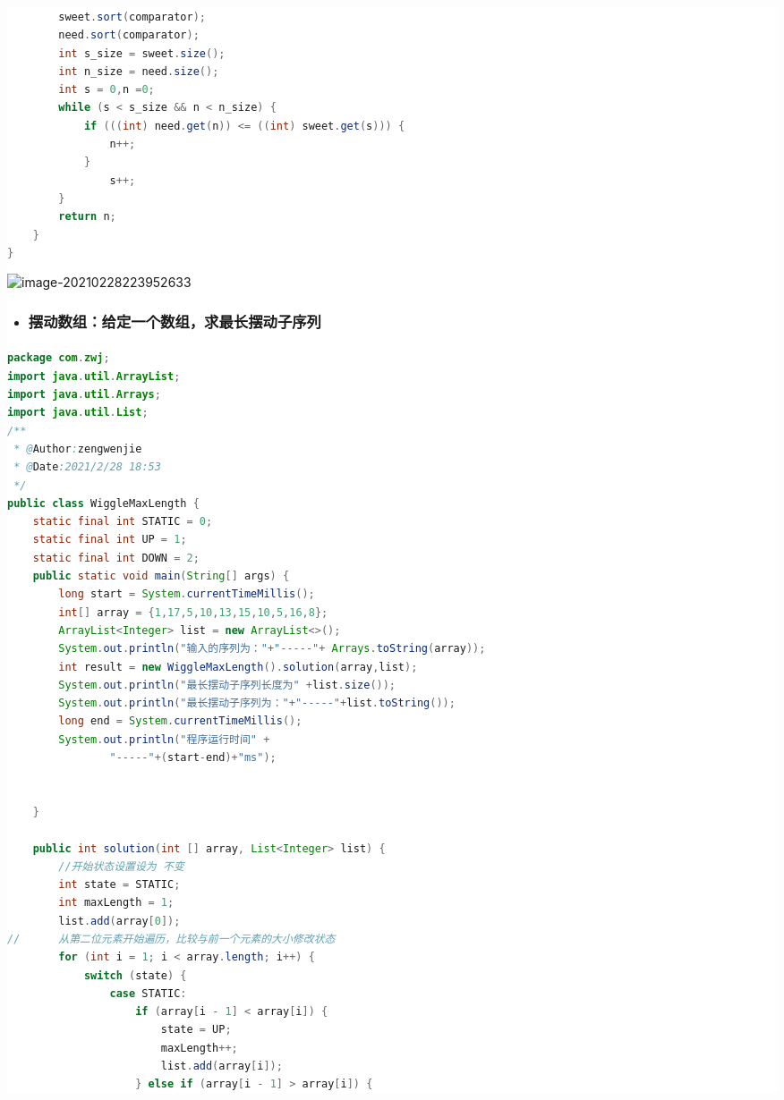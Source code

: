   ```java
          sweet.sort(comparator);
          need.sort(comparator);
          int s_size = sweet.size();
          int n_size = need.size();
          int s = 0,n =0;
          while (s < s_size && n < n_size) {
              if (((int) need.get(n)) <= ((int) sweet.get(s))) {
                  n++;
              }
                  s++;
          }
          return n;
      }
  }
  ```

  ![image-20210228223952633](C:\Users\Administrator\AppData\Roaming\Typora\typora-user-images\image-20210228223952633.png)

  

- ### 摆动数组：给定一个数组，求最长摆动子序列

  

```java
package com.zwj;
import java.util.ArrayList;
import java.util.Arrays;
import java.util.List;
/**
 * @Author:zengwenjie
 * @Date:2021/2/28 18:53
 */
public class WiggleMaxLength {
    static final int STATIC = 0;
    static final int UP = 1;
    static final int DOWN = 2;
    public static void main(String[] args) {
        long start = System.currentTimeMillis();
        int[] array = {1,17,5,10,13,15,10,5,16,8};
        ArrayList<Integer> list = new ArrayList<>();
        System.out.println("输入的序列为："+"-----"+ Arrays.toString(array));
        int result = new WiggleMaxLength().solution(array,list);
        System.out.println("最长摆动子序列长度为" +list.size());
        System.out.println("最长摆动子序列为："+"-----"+list.toString());
        long end = System.currentTimeMillis();
        System.out.println("程序运行时间" +
                "-----"+(start-end)+"ms");


    }

    public int solution(int [] array, List<Integer> list) {
        //开始状态设置设为 不变
        int state = STATIC;
        int maxLength = 1;
        list.add(array[0]);
//      从第二位元素开始遍历，比较与前一个元素的大小修改状态
        for (int i = 1; i < array.length; i++) {
            switch (state) {
                case STATIC:
                    if (array[i - 1] < array[i]) {
                        state = UP;
                        maxLength++;
                        list.add(array[i]);
                    } else if (array[i - 1] > array[i]) {
```
